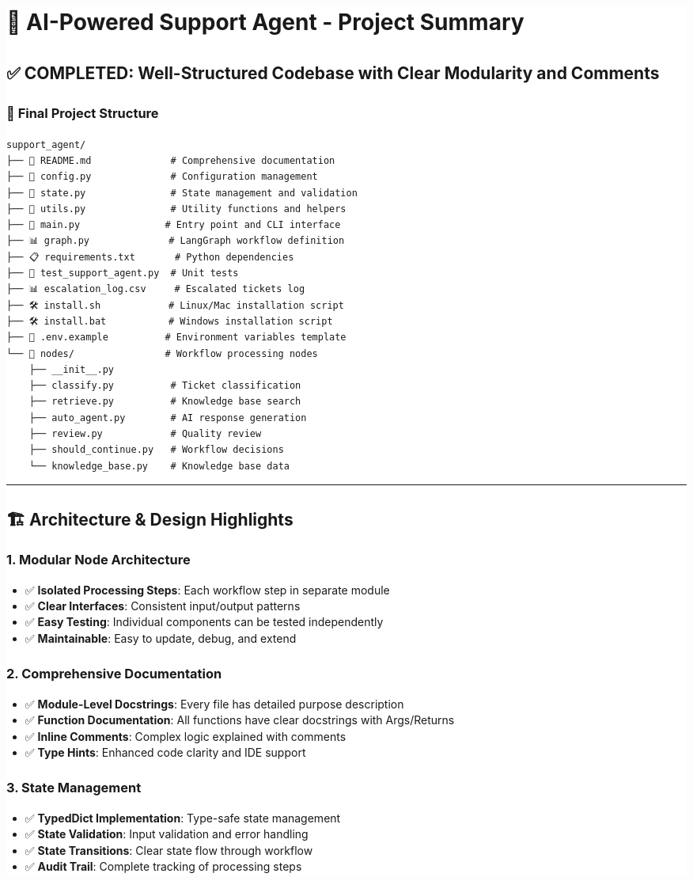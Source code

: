 # 🎯 AI-Powered Support Agent - Project Summary

## ✅ **COMPLETED: Well-Structured Codebase with Clear Modularity and Comments**

### 📁 **Final Project Structure**
```
support_agent/
├── 📄 README.md              # Comprehensive documentation
├── 🔧 config.py              # Configuration management
├── 🔧 state.py               # State management and validation
├── 🔧 utils.py               # Utility functions and helpers
├── 🚀 main.py               # Entry point and CLI interface
├── 📊 graph.py              # LangGraph workflow definition
├── 📋 requirements.txt       # Python dependencies
├── 🧪 test_support_agent.py  # Unit tests
├── 📊 escalation_log.csv     # Escalated tickets log
├── 🛠️ install.sh            # Linux/Mac installation script
├── 🛠️ install.bat           # Windows installation script
├── 🔧 .env.example          # Environment variables template
└── 📁 nodes/                # Workflow processing nodes
    ├── __init__.py
    ├── classify.py          # Ticket classification
    ├── retrieve.py          # Knowledge base search
    ├── auto_agent.py        # AI response generation
    ├── review.py            # Quality review
    ├── should_continue.py   # Workflow decisions
    └── knowledge_base.py    # Knowledge base data
```

---

## 🏗️ **Architecture & Design Highlights**

### **1. Modular Node Architecture**
- ✅ **Isolated Processing Steps**: Each workflow step in separate module
- ✅ **Clear Interfaces**: Consistent input/output patterns
- ✅ **Easy Testing**: Individual components can be tested independently
- ✅ **Maintainable**: Easy to update, debug, and extend

### **2. Comprehensive Documentation**
- ✅ **Module-Level Docstrings**: Every file has detailed purpose description
- ✅ **Function Documentation**: All functions have clear docstrings with Args/Returns
- ✅ **Inline Comments**: Complex logic explained with comments
- ✅ **Type Hints**: Enhanced code clarity and IDE support

### **3. State Management**
- ✅ **TypedDict Implementation**: Type-safe state management
- ✅ **State Validation**: Input validation and error handling
- ✅ **State Transitions**: Clear state flow through workflow
- ✅ **Audit Trail**: Complete tracking of processing steps
